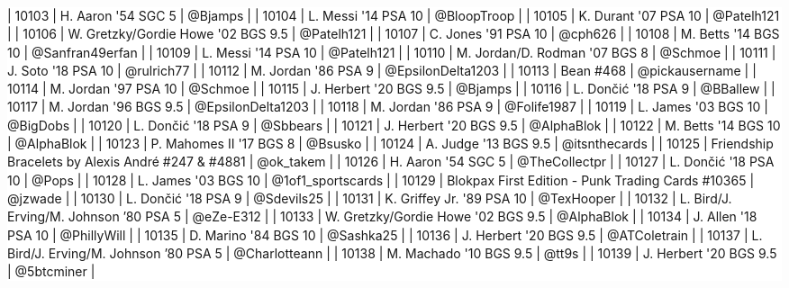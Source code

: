 | 10103 |  H. Aaron &#039;54 SGC 5 | \@Bjamps |
| 10104 |  L. Messi &#039;14 PSA 10 | \@BloopTroop |
| 10105 |  K. Durant &#039;07 PSA 10 | \@Patelh121 |
| 10106 |  W. Gretzky/Gordie Howe &#039;02 BGS 9.5 | \@Patelh121 |
| 10107 |  C. Jones &#039;91 PSA 10 | \@cph626 |
| 10108 |  M. Betts &#039;14 BGS 10 | \@Sanfran49erfan |
| 10109 |  L. Messi &#039;14 PSA 10 | \@Patelh121 |
| 10110 |  M. Jordan/D. Rodman &#039;07 BGS 8 | \@Schmoe |
| 10111 |  J. Soto &#039;18 PSA 10 | \@rulrich77 |
| 10112 |  M. Jordan &#039;86 PSA 9 | \@EpsilonDelta1203 |
| 10113 |  Bean #468 | \@pickausername |
| 10114 |  M. Jordan &#039;97 PSA 10 | \@Schmoe |
| 10115 |  J. Herbert &#039;20 BGS 9.5 | \@Bjamps |
| 10116 |  L. Dončić &#039;18 PSA 9 | \@BBallew |
| 10117 |  M. Jordan &#039;96 BGS 9.5 | \@EpsilonDelta1203 |
| 10118 |  M. Jordan &#039;86 PSA 9 | \@Folife1987 |
| 10119 |  L. James &#039;03 BGS 10 | \@BigDobs |
| 10120 |  L. Dončić &#039;18 PSA 9 | \@Sbbears |
| 10121 |  J. Herbert &#039;20 BGS 9.5 | \@AlphaBlok |
| 10122 |  M. Betts &#039;14 BGS 10 | \@AlphaBlok |
| 10123 |  P. Mahomes II &#039;17 BGS 8 | \@Bsusko |
| 10124 |  A. Judge &#039;13 BGS 9.5 | \@itsnthecards |
| 10125 |  Friendship Bracelets by Alexis André #247 &amp; #4881 | \@ok_takem |
| 10126 |  H. Aaron &#039;54 SGC 5 | \@TheCollectpr |
| 10127 |  L. Dončić &#039;18 PSA 10 | \@Pops |
| 10128 |  L. James &#039;03 BGS 10 | \@1of1_sportscards |
| 10129 |  Blokpax First Edition - Punk Trading Cards #10365 | \@jzwade |
| 10130 |  L. Dončić &#039;18 PSA 9 | \@Sdevils25 |
| 10131 |  K. Griffey Jr. &#039;89 PSA 10 | \@TexHooper |
| 10132 |  L. Bird/J. Erving/M. Johnson ’80 PSA 5 | \@eZe-E312 |
| 10133 |  W. Gretzky/Gordie Howe &#039;02 BGS 9.5 | \@AlphaBlok |
| 10134 |  J. Allen &#039;18 PSA 10 | \@PhillyWill |
| 10135 |  D. Marino &#039;84 BGS 10 | \@Sashka25 |
| 10136 |  J. Herbert &#039;20 BGS 9.5 | \@ATColetrain |
| 10137 |  L. Bird/J. Erving/M. Johnson ’80 PSA 5 | \@Charlotteann |
| 10138 |  M. Machado &#039;10 BGS 9.5 | \@tt9s |
| 10139 |  J. Herbert &#039;20 BGS 9.5 | \@5btcminer |